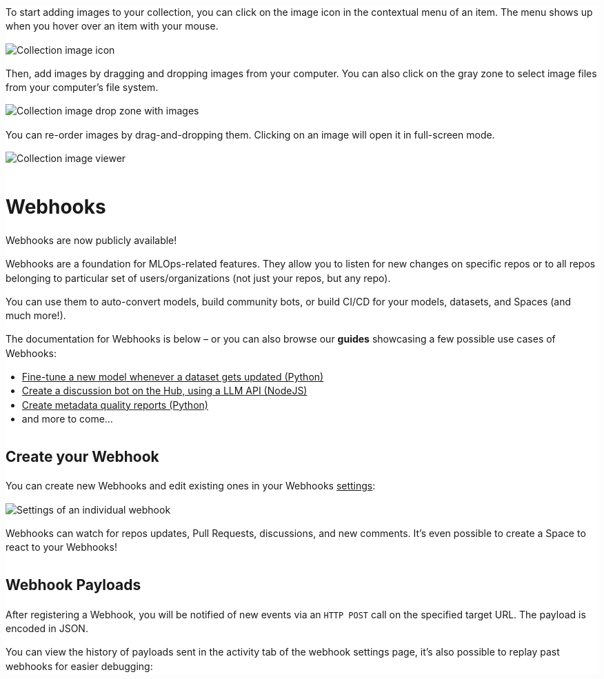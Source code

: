 To start adding images to your collection, you can click on the image icon in the contextual menu of an item. The menu shows up when you hover over an item with your mouse.

![Collection image icon](https://huggingface.co/datasets/huggingface/documentation-images/resolve/main/collections/collections-image-button.webp)

Then, add images by dragging and dropping images from your computer. You can also click on the gray zone to select image files from your computer’s file system.

![Collection image drop zone with images](https://huggingface.co/datasets/huggingface/documentation-images/resolve/main/collections/collections-image-gallery.webp)

You can re-order images by drag-and-dropping them. Clicking on an image will open it in full-screen mode.

![Collection image viewer](https://huggingface.co/datasets/huggingface/documentation-images/resolve/main/collections/collections-image-viewer.webp)

# Webhooks
Webhooks are now publicly available!

Webhooks are a foundation for MLOps-related features. They allow you to listen for new changes on specific repos or to all repos belonging to particular set of users/organizations (not just your repos, but any repo).

You can use them to auto-convert models, build community bots, or build CI/CD for your models, datasets, and Spaces (and much more!).

The documentation for Webhooks is below – or you can also browse our **guides** showcasing a few possible use cases of Webhooks:

- [Fine-tune a new model whenever a dataset gets updated (Python)](https://huggingface.co/docs/hub/webhooks-guide-auto-retrain)
- [Create a discussion bot on the Hub, using a LLM API (NodeJS)](https://huggingface.co/docs/hub/webhooks-guide-discussion-bot)
- [Create metadata quality reports (Python)](https://huggingface.co/docs/hub/webhooks-guide-metadata-review)
- and more to come…

## Create your Webhook
You can create new Webhooks and edit existing ones in your Webhooks [settings](https://huggingface.co/settings/webhooks):

![Settings of an individual webhook](https://huggingface.co/datasets/huggingface/documentation-images/resolve/main/hub/webhook-settings.png)

Webhooks can watch for repos updates, Pull Requests, discussions, and new comments. It’s even possible to create a Space to react to your Webhooks!

## Webhook Payloads
After registering a Webhook, you will be notified of new events via an `HTTP POST` call on the specified target URL. The payload is encoded in JSON.

You can view the history of payloads sent in the activity tab of the webhook settings page, it’s also possible to replay past webhooks for easier debugging:
